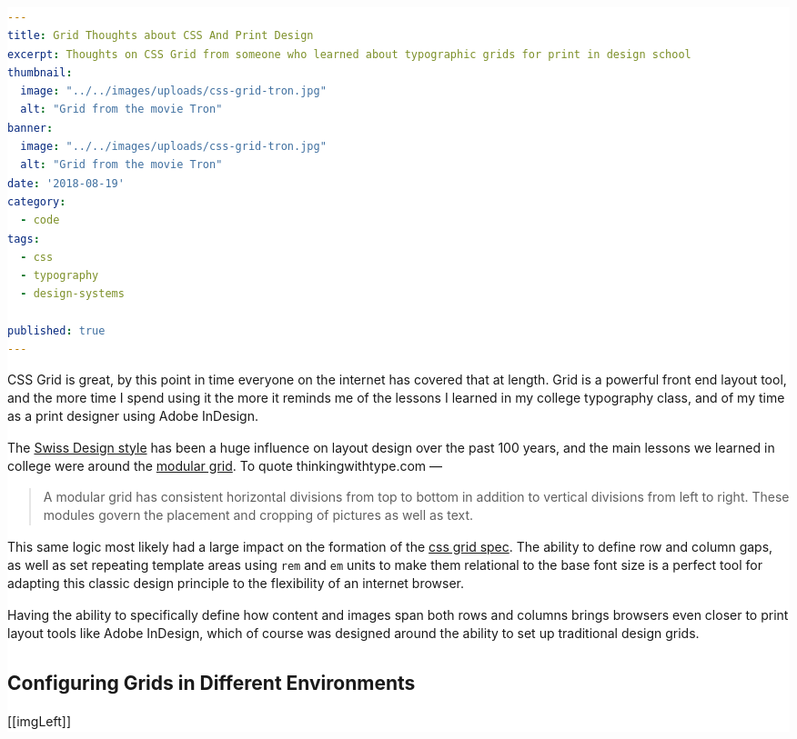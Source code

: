 ```yaml
---
title: Grid Thoughts about CSS And Print Design
excerpt: Thoughts on CSS Grid from someone who learned about typographic grids for print in design school
thumbnail: 
  image: "../../images/uploads/css-grid-tron.jpg"
  alt: "Grid from the movie Tron"
banner: 
  image: "../../images/uploads/css-grid-tron.jpg"
  alt: "Grid from the movie Tron"
date: '2018-08-19'
category: 
  - code
tags:
  - css
  - typography
  - design-systems

published: true
---
```


CSS Grid is great, by this point in time everyone on the internet has covered that at length. Grid is a powerful front end layout tool, and the more time I spend using it the more it reminds me of the lessons I learned in my college typography class, and of my time as a print designer using Adobe InDesign.

The <a href="https://www.google.com/search?tbm=isch&q=typographic+swiss+design">Swiss Design style</a> has been a huge influence on layout design over the past 100 years, and the main lessons we learned in college were around the <a href="http://thinkingwithtype.com/grid/#modular-grid">modular grid</a>. To quote thinkingwithtype.com &#8212;


> A modular grid has consistent horizontal divisions from top to bottom in addition to vertical divisions from left to right. These modules govern the placement and cropping of pictures as well as text.

This same logic most likely had a large impact on the formation of the <a href="https://www.w3.org/TR/css-grid-1/">css grid spec</a>. The ability to define row and column gaps, as well as set repeating template areas using `rem` and `em` units to make them relational to the base font size is a perfect tool for adapting this classic design principle to the flexibility of an internet browser.

Having the ability to specifically define how content and images span both rows and columns brings browsers even closer to print layout tools like Adobe InDesign, which of course was designed around the ability to set up traditional design grids.

## Configuring Grids in Different Environments

[[imgLeft]]